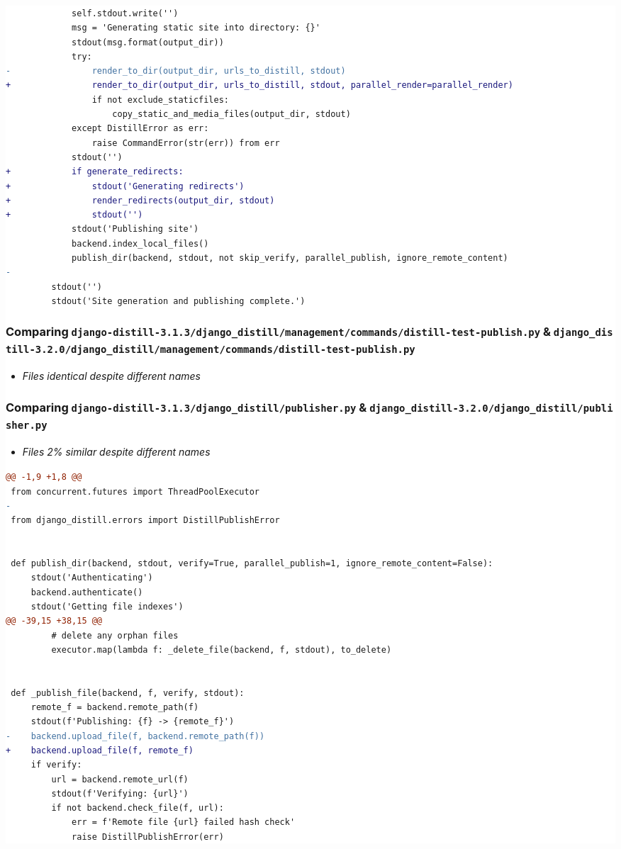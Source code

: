 ```diff
             self.stdout.write('')
             msg = 'Generating static site into directory: {}'
             stdout(msg.format(output_dir))
             try:
-                render_to_dir(output_dir, urls_to_distill, stdout)
+                render_to_dir(output_dir, urls_to_distill, stdout, parallel_render=parallel_render)
                 if not exclude_staticfiles:
                     copy_static_and_media_files(output_dir, stdout)
             except DistillError as err:
                 raise CommandError(str(err)) from err
             stdout('')
+            if generate_redirects:
+                stdout('Generating redirects')
+                render_redirects(output_dir, stdout)
+                stdout('')
             stdout('Publishing site')
             backend.index_local_files()
             publish_dir(backend, stdout, not skip_verify, parallel_publish, ignore_remote_content)
-
         stdout('')
         stdout('Site generation and publishing complete.')
```

### Comparing `django-distill-3.1.3/django_distill/management/commands/distill-test-publish.py` & `django_distill-3.2.0/django_distill/management/commands/distill-test-publish.py`

 * *Files identical despite different names*

### Comparing `django-distill-3.1.3/django_distill/publisher.py` & `django_distill-3.2.0/django_distill/publisher.py`

 * *Files 2% similar despite different names*

```diff
@@ -1,9 +1,8 @@
 from concurrent.futures import ThreadPoolExecutor
-
 from django_distill.errors import DistillPublishError
 
 
 def publish_dir(backend, stdout, verify=True, parallel_publish=1, ignore_remote_content=False):
     stdout('Authenticating')
     backend.authenticate()
     stdout('Getting file indexes')
@@ -39,15 +38,15 @@
         # delete any orphan files
         executor.map(lambda f: _delete_file(backend, f, stdout), to_delete)
 
 
 def _publish_file(backend, f, verify, stdout):
     remote_f = backend.remote_path(f)
     stdout(f'Publishing: {f} -> {remote_f}')
-    backend.upload_file(f, backend.remote_path(f))
+    backend.upload_file(f, remote_f)
     if verify:
         url = backend.remote_url(f)
         stdout(f'Verifying: {url}')
         if not backend.check_file(f, url):
             err = f'Remote file {url} failed hash check'
             raise DistillPublishError(err)
```
